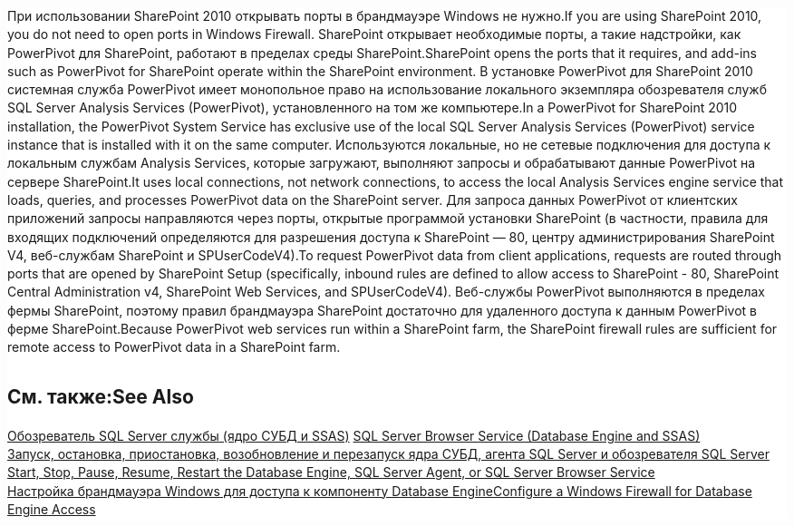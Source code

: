  <span data-ttu-id="fd7fe-268">При использовании SharePoint 2010 открывать порты в брандмауэре Windows не нужно.</span><span class="sxs-lookup"><span data-stu-id="fd7fe-268">If you are using SharePoint 2010, you do not need to open ports in Windows Firewall.</span></span> <span data-ttu-id="fd7fe-269">SharePoint открывает необходимые порты, а такие надстройки, как PowerPivot для SharePoint, работают в пределах среды SharePoint.</span><span class="sxs-lookup"><span data-stu-id="fd7fe-269">SharePoint opens the ports that it requires, and add-ins such as PowerPivot for SharePoint operate within the SharePoint environment.</span></span> <span data-ttu-id="fd7fe-270">В установке PowerPivot для SharePoint 2010 системная служба PowerPivot имеет монопольное право на использование локального экземпляра обозревателя служб SQL Server Analysis Services (PowerPivot), установленного на том же компьютере.</span><span class="sxs-lookup"><span data-stu-id="fd7fe-270">In a PowerPivot for SharePoint 2010 installation, the PowerPivot System Service has exclusive use of the local SQL Server Analysis Services (PowerPivot) service instance that is installed with it on the same computer.</span></span> <span data-ttu-id="fd7fe-271">Используются локальные, но не сетевые подключения для доступа к локальным службам Analysis Services, которые загружают, выполняют запросы и обрабатывают данные PowerPivot на сервере SharePoint.</span><span class="sxs-lookup"><span data-stu-id="fd7fe-271">It uses local connections, not network connections, to access the local Analysis Services engine service that loads, queries, and processes PowerPivot data on the SharePoint server.</span></span> <span data-ttu-id="fd7fe-272">Для запроса данных PowerPivot от клиентских приложений запросы направляются через порты, открытые программой установки SharePoint (в частности, правила для входящих подключений определяются для разрешения доступа к SharePoint — 80, центру администрирования SharePoint V4, веб-службам SharePoint и SPUserCodeV4).</span><span class="sxs-lookup"><span data-stu-id="fd7fe-272">To request PowerPivot data from client applications, requests are routed through ports that are opened by SharePoint Setup (specifically, inbound rules are defined to allow access to SharePoint - 80, SharePoint Central Administration v4, SharePoint Web Services, and SPUserCodeV4).</span></span> <span data-ttu-id="fd7fe-273">Веб-службы PowerPivot выполняются в пределах фермы SharePoint, поэтому правил брандмауэра SharePoint достаточно для удаленного доступа к данным PowerPivot в ферме SharePoint.</span><span class="sxs-lookup"><span data-stu-id="fd7fe-273">Because PowerPivot web services run within a SharePoint farm, the SharePoint firewall rules are sufficient for remote access to PowerPivot data in a SharePoint farm.</span></span>  
  
## <a name="see-also"></a><span data-ttu-id="fd7fe-274">См. также:</span><span class="sxs-lookup"><span data-stu-id="fd7fe-274">See Also</span></span>  
 <span data-ttu-id="fd7fe-275">[Обозреватель SQL Server службы &#40;ядро СУБД и SSAS&#41;](../../database-engine/configure-windows/sql-server-browser-service-database-engine-and-ssas.md) </span><span class="sxs-lookup"><span data-stu-id="fd7fe-275">[SQL Server Browser Service &#40;Database Engine and SSAS&#41;](../../database-engine/configure-windows/sql-server-browser-service-database-engine-and-ssas.md) </span></span>  
 <span data-ttu-id="fd7fe-276">[Запуск, остановка, приостановка, возобновление и перезапуск ядра СУБД, агента SQL Server и обозревателя SQL Server](../../database-engine/configure-windows/start-stop-pause-resume-restart-sql-server-services.md) </span><span class="sxs-lookup"><span data-stu-id="fd7fe-276">[Start, Stop, Pause, Resume, Restart the Database Engine, SQL Server Agent, or SQL Server Browser Service](../../database-engine/configure-windows/start-stop-pause-resume-restart-sql-server-services.md) </span></span>  
 [<span data-ttu-id="fd7fe-277">Настройка брандмауэра Windows для доступа к компоненту Database Engine</span><span class="sxs-lookup"><span data-stu-id="fd7fe-277">Configure a Windows Firewall for Database Engine Access</span></span>](../../database-engine/configure-windows/configure-a-windows-firewall-for-database-engine-access.md)  
  
  
